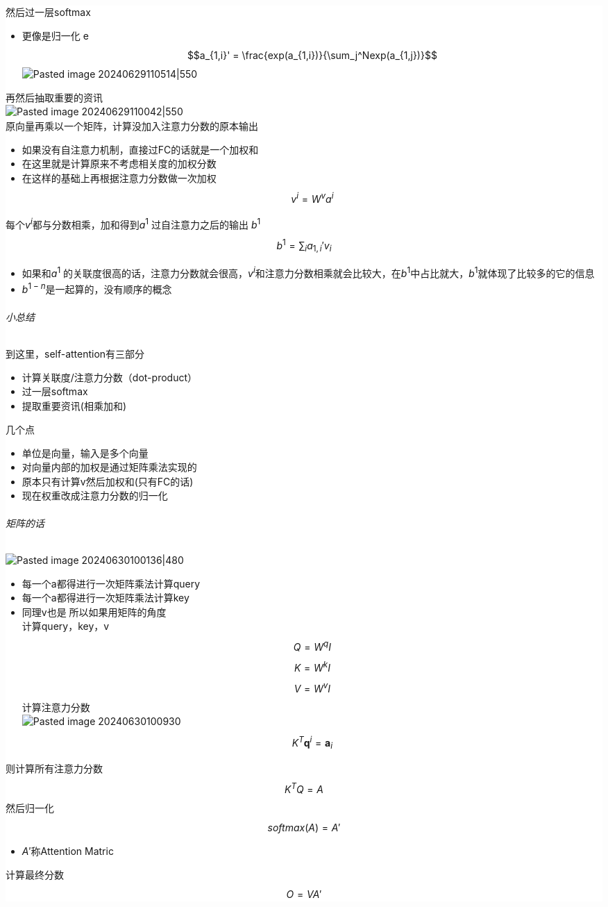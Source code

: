 然后过一层softmax  
- 更像是归一化  e
$$a_{1,i}' = \frac{exp(a_{1,i})}{\sum_j^Nexp(a_{1,j})}$$
![Pasted image 20240629110514|550](https://raw.githubusercontent.com/Emisaber/pic_obsidian/main/Pasted%20image%2020240629110514.png)


再然后抽取重要的资讯  
![Pasted image 20240629110042|550](https://raw.githubusercontent.com/Emisaber/pic_obsidian/main/Pasted%20image%2020240629110042.png)  
原向量再乘以一个矩阵，计算没加入注意力分数的原本输出
- 如果没有自注意力机制，直接过FC的话就是一个加权和
- 在这里就是计算原来不考虑相关度的加权分数
- 在这样的基础上再根据注意力分数做一次加权
$$v^i = W^va^i$$

每个$v^i$都与分数相乘，加和得到$a^1$ 过自注意力之后的输出 $b^1$  
$$b^1 = \sum_ia_{1,i}'v_i$$
- 如果和$a^1$ 的关联度很高的话，注意力分数就会很高，$v^i$和注意力分数相乘就会比较大，在$b^1$中占比就大，$b^1$就体现了比较多的它的信息   
- $b^{1-n}$是一起算的，没有顺序的概念
###### 小总结
到这里，self-attention有三部分
- 计算关联度/注意力分数（dot-product）
- 过一层softmax
- 提取重要资讯(相乘加和)

几个点
- 单位是向量，输入是多个向量
- 对向量内部的加权是通过矩阵乘法实现的
- 原本只有计算v然后加权和(只有FC的话)
- 现在权重改成注意力分数的归一化

###### 矩阵的话
![Pasted image 20240630100136|480](https://raw.githubusercontent.com/Emisaber/pic_obsidian/main/Pasted%20image%2020240630100136.png)
- 每一个a都得进行一次矩阵乘法计算query 
- 每一个a都得进行一次矩阵乘法计算key
- 同理v也是
所以如果用矩阵的角度  
计算query，key，v  
$$Q = W^qI$$
$$K = W^kI$$
$$V = W^vI$$
计算注意力分数    
![Pasted image 20240630100930](https://raw.githubusercontent.com/Emisaber/pic_obsidian/main/Pasted%20image%2020240630100930.png)
$$K^T\textbf{q}^i = \textbf{a}_{i}$$

则计算所有注意力分数      
$$K^TQ = A$$
然后归一化  
$$softmax(A) = A'$$
- $A'$称Attention Matric

计算最终分数  
$$O = VA'$$
